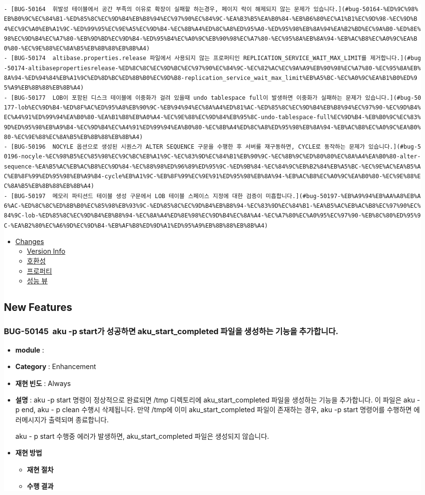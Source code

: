     - [BUG-50164  휘발성 테이블에서 공간 부족의 이유로 확장이 실패할 하는경우, 페이지 락이 해제되지 않는 문제가 있습니다.](#bug-50164-%ED%9C%98%EB%B0%9C%EC%84%B1-%ED%85%8C%EC%9D%B4%EB%B8%94%EC%97%90%EC%84%9C-%EA%B3%B5%EA%B0%84-%EB%B6%80%EC%A1%B1%EC%9D%98-%EC%9D%B4%EC%9C%A0%EB%A1%9C-%ED%99%95%EC%9E%A5%EC%9D%B4-%EC%8B%A4%ED%8C%A8%ED%95%A0-%ED%95%98%EB%8A%94%EA%B2%BD%EC%9A%B0-%ED%8E%98%EC%9D%B4%EC%A7%80-%EB%9D%BD%EC%9D%B4-%ED%95%B4%EC%A0%9C%EB%90%98%EC%A7%80-%EC%95%8A%EB%8A%94-%EB%AC%B8%EC%A0%9C%EA%B0%80-%EC%9E%88%EC%8A%B5%EB%8B%88%EB%8B%A4)
    - [BUG-50174  altibase.properties.release 파일에서 사용되지 않는 프로퍼티인 REPLICATION_SERVICE_WAIT_MAX_LIMIT를 제거합니다.](#bug-50174-altibasepropertiesrelease-%ED%8C%8C%EC%9D%BC%EC%97%90%EC%84%9C-%EC%82%AC%EC%9A%A9%EB%90%98%EC%A7%80-%EC%95%8A%EB%8A%94-%ED%94%84%EB%A1%9C%ED%8D%BC%ED%8B%B0%EC%9D%B8-replication_service_wait_max_limit%EB%A5%BC-%EC%A0%9C%EA%B1%B0%ED%95%A9%EB%8B%88%EB%8B%A4)
    - [BUG-50177  LOB이 포함된 디스크 테이블에 이중화가 걸려 있을때 undo tablespace full이 발생하면 이중화가 실패하는 문제가 있습니다.](#bug-50177-lob%EC%9D%B4-%ED%8F%AC%ED%95%A8%EB%90%9C-%EB%94%94%EC%8A%A4%ED%81%AC-%ED%85%8C%EC%9D%B4%EB%B8%94%EC%97%90-%EC%9D%B4%EC%A4%91%ED%99%94%EA%B0%80-%EA%B1%B8%EB%A0%A4-%EC%9E%88%EC%9D%84%EB%95%8C-undo-tablespace-full%EC%9D%B4-%EB%B0%9C%EC%83%9D%ED%95%98%EB%A9%B4-%EC%9D%B4%EC%A4%91%ED%99%94%EA%B0%80-%EC%8B%A4%ED%8C%A8%ED%95%98%EB%8A%94-%EB%AC%B8%EC%A0%9C%EA%B0%80-%EC%9E%88%EC%8A%B5%EB%8B%88%EB%8B%A4)
    - [BUG-50196  NOCYLE 옵션으로 생성된 시퀀스가 ALTER SEQUENCE 구문을 수행한 후 서버를 재구동하면, CYCLE로 동작하는 문제가 있습니다.](#bug-50196-nocyle-%EC%98%B5%EC%85%98%EC%9C%BC%EB%A1%9C-%EC%83%9D%EC%84%B1%EB%90%9C-%EC%8B%9C%ED%80%80%EC%8A%A4%EA%B0%80-alter-sequence-%EA%B5%AC%EB%AC%B8%EC%9D%84-%EC%88%98%ED%96%89%ED%95%9C-%ED%9B%84-%EC%84%9C%EB%B2%84%EB%A5%BC-%EC%9E%AC%EA%B5%AC%EB%8F%99%ED%95%98%EB%A9%B4-cycle%EB%A1%9C-%EB%8F%99%EC%9E%91%ED%95%98%EB%8A%94-%EB%AC%B8%EC%A0%9C%EA%B0%80-%EC%9E%88%EC%8A%B5%EB%8B%88%EB%8B%A4)
    - [BUG-50197  메모리 파티션드 테이블 생성 구문에서 LOB 테이블 스페이스 지정에 대한 검증이 미흡합니다.](#bug-50197-%EB%A9%94%EB%AA%A8%EB%A6%AC-%ED%8C%8C%ED%8B%B0%EC%85%98%EB%93%9C-%ED%85%8C%EC%9D%B4%EB%B8%94-%EC%83%9D%EC%84%B1-%EA%B5%AC%EB%AC%B8%EC%97%90%EC%84%9C-lob-%ED%85%8C%EC%9D%B4%EB%B8%94-%EC%8A%A4%ED%8E%98%EC%9D%B4%EC%8A%A4-%EC%A7%80%EC%A0%95%EC%97%90-%EB%8C%80%ED%95%9C-%EA%B2%80%EC%A6%9D%EC%9D%B4-%EB%AF%B8%ED%9D%A1%ED%95%A9%EB%8B%88%EB%8B%A4)
  - [Changes](#changes)
    - [Version Info](#version-info)
    - [호환성](#%ED%98%B8%ED%99%98%EC%84%B1)
    - [프로퍼티](#%ED%94%84%EB%A1%9C%ED%8D%BC%ED%8B%B0)
    - [성능 뷰](#%EC%84%B1%EB%8A%A5-%EB%B7%B0)



## New Features

### BUG-50145  aku -p start가 성공하면 aku_start_completed 파일을 생성하는 기능을 추가합니다.

-   **module** :

-   **Category** : Enhancement

-   **재현 빈도** : Always

-   **설명** : aku -p start 명령이 정상적으로 완료되면 /tmp 디렉토리에
    aku\_start\_completed 파일을 생성하는 기능을 추가합니다. 이 파일은 aku -p end, aku - p clean 수행시 삭제됩니다. 만약 /tmp에 이미 aku\_start\_completed 파일이 존재하는 경우, aku -p start 명령어를 수행하면 에러메시지가 출력되며 종료합니다.

    aku - p start 수행중 에러가 발생하면, aku_start_completed 파일은 생성되지 않습니다.

-   **재현 방법**

    -   **재현 절차**

    -   **수행 결과**
